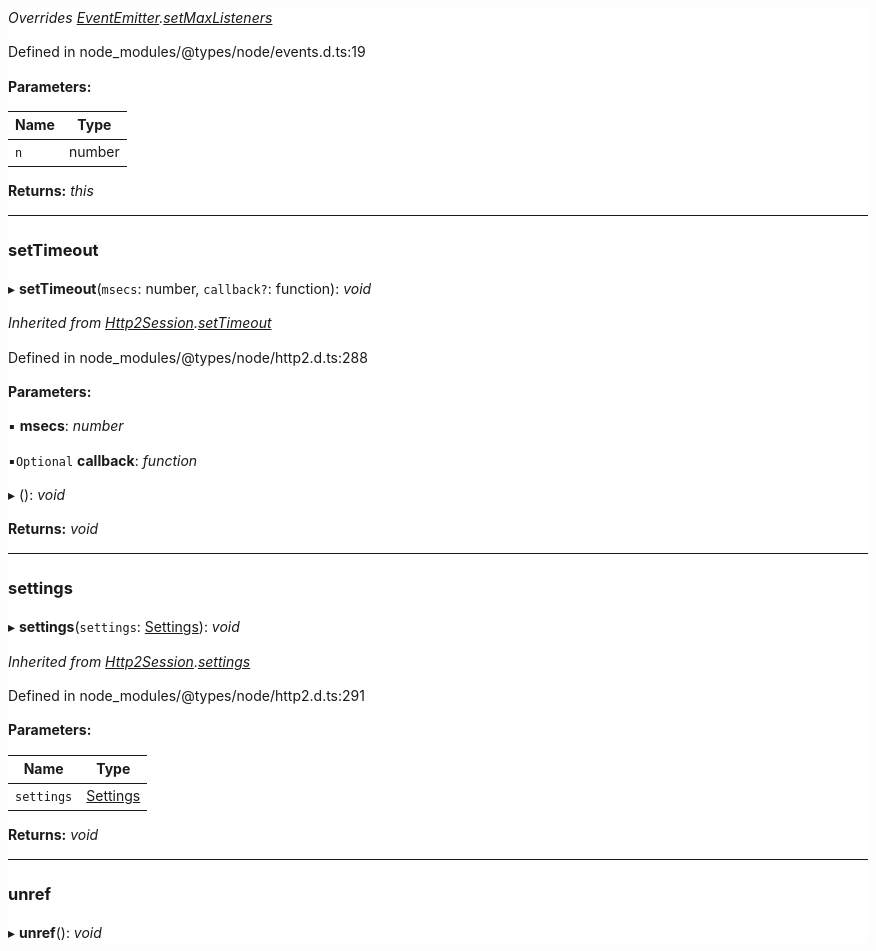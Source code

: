 *Overrides [EventEmitter](_node_modules__types_node_globals_d_.nodejs.eventemitter.md).[setMaxListeners](_node_modules__types_node_globals_d_.nodejs.eventemitter.md#setmaxlisteners)*

Defined in node_modules/@types/node/events.d.ts:19

**Parameters:**

Name | Type |
------ | ------ |
`n` | number |

**Returns:** *this*

___

###  setTimeout

▸ **setTimeout**(`msecs`: number, `callback?`: function): *void*

*Inherited from [Http2Session](_node_modules__types_node_http2_d_._http2_.http2session.md).[setTimeout](_node_modules__types_node_http2_d_._http2_.http2session.md#settimeout)*

Defined in node_modules/@types/node/http2.d.ts:288

**Parameters:**

▪ **msecs**: *number*

▪`Optional`  **callback**: *function*

▸ (): *void*

**Returns:** *void*

___

###  settings

▸ **settings**(`settings`: [Settings](../interfaces/_node_modules__types_node_http2_d_._http2_.settings.md)): *void*

*Inherited from [Http2Session](_node_modules__types_node_http2_d_._http2_.http2session.md).[settings](_node_modules__types_node_http2_d_._http2_.http2session.md#settings)*

Defined in node_modules/@types/node/http2.d.ts:291

**Parameters:**

Name | Type |
------ | ------ |
`settings` | [Settings](../interfaces/_node_modules__types_node_http2_d_._http2_.settings.md) |

**Returns:** *void*

___

###  unref

▸ **unref**(): *void*
